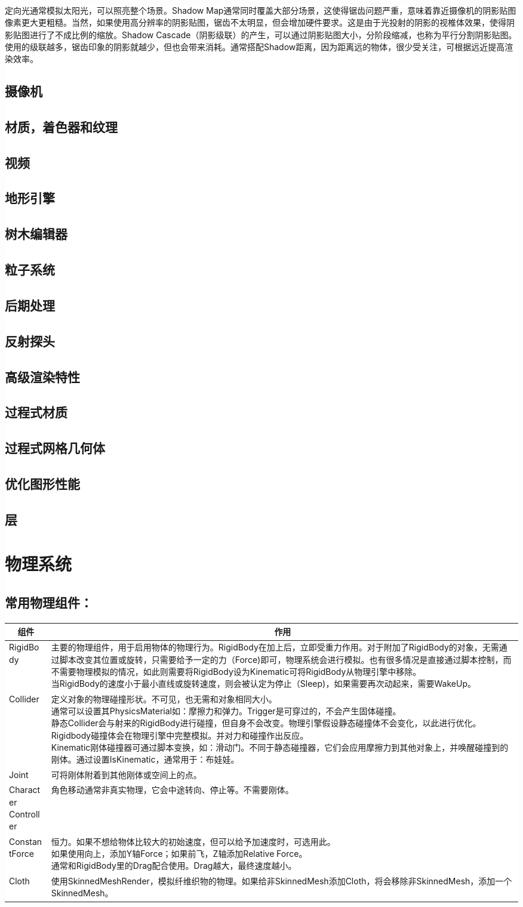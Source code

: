 

定向光通常模拟太阳光，可以照亮整个场景。Shadow Map通常同时覆盖大部分场景，这使得锯齿问题严重，意味着靠近摄像机的阴影贴图像素更大更粗糙。当然，如果使用高分辨率的阴影贴图，锯齿不太明显，但会增加硬件要求。这是由于光投射的阴影的视椎体效果，使得阴影贴图进行了不成比例的缩放。Shadow Cascade（阴影级联）的产生，可以通过阴影贴图大小，分阶段缩减，也称为平行分割阴影贴图。使用的级联越多，锯齿印象的阴影就越少，但也会带来消耗。通常搭配Shadow距离，因为距离远的物体，很少受关注，可根据远近提高渲染效率。



## 摄像机

## 材质，着色器和纹理

## 视频

## 地形引擎

## 树木编辑器

## 粒子系统

## 后期处理

## 反射探头

## 高级渲染特性

## 过程式材质

## 过程式网格几何体

## 优化图形性能

## 层

# 物理系统

## 常用物理组件：

| 组件                 | 作用                                                         |
| -------------------- | ------------------------------------------------------------ |
| RigidBody            | 主要的物理组件，用于启用物体的物理行为。RigidBody在加上后，立即受重力作用。对于附加了RigidBody的对象，无需通过脚本改变其位置或旋转，只需要给予一定的力（Force)即可，物理系统会进行模拟。也有很多情况是直接通过脚本控制，而不需要物理模拟的情况，如此则需要将RigidBody设为Kinematic可将RigidBody从物理引擎中移除。<br />当RigidBody的速度小于最小直线或旋转速度，则会被认定为停止（Sleep)，如果需要再次动起来，需要WakeUp。 |
| Collider             | 定义对象的物理碰撞形状。不可见，也无需和对象相同大小。<br />通常可以设置其PhysicsMaterial如：摩擦力和弹力。Trigger是可穿过的，不会产生固体碰撞。<br />静态Collider会与射来的RigidBody进行碰撞，但自身不会改变。物理引擎假设静态碰撞体不会变化，以此进行优化。<br />Rigidbody碰撞体会在物理引擎中完整模拟。并对力和碰撞作出反应。<br />Kinematic刚体碰撞器可通过脚本变换，如：滑动门。不同于静态碰撞器，它们会应用摩擦力到其他对象上，并唤醒碰撞到的刚体。通过设置IsKinematic，通常用于：布娃娃。 |
| Joint                | 可将刚体附着到其他刚体或空间上的点。                         |
| Character Controller | 角色移动通常非真实物理，它会中途转向、停止等。不需要刚体。   |
| ConstantForce        | 恒力。如果不想给物体比较大的初始速度，但可以给予加速度时，可选用此。<br />如果使用向上，添加Y轴Force；如果前飞，Z轴添加Relative Force。<br />通常和RigidBody里的Drag配合使用。Drag越大，最终速度越小。 |
| Cloth                | 使用SkinnedMeshRender，模拟纤维织物的物理。如果给非SkinnedMesh添加Cloth，将会移除非SkinnedMesh，添加一个SkinnedMesh。 |
